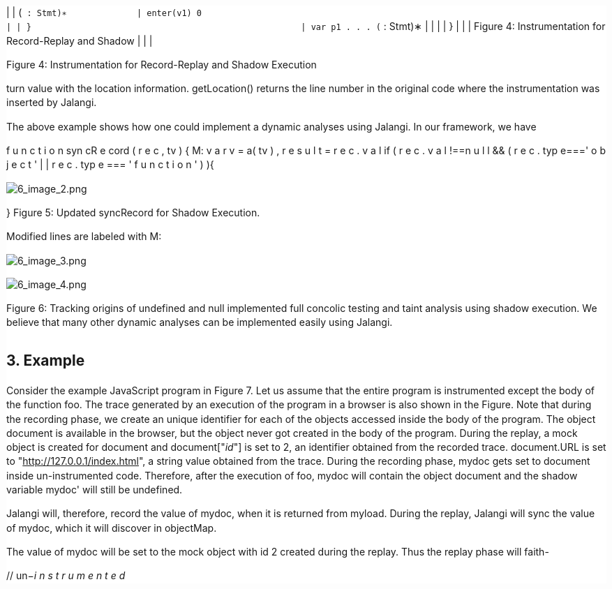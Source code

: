 |                                                        | (` : Stmt)∗              | enter(v1) 0                                                                                                                                                                                                                                        |
| }                                                      | var p1 . . . (` : Stmt)∗ |                                                                                                                                                                                                                                                    |
|                                                        | }                        |                                                                                                                                                                                                                                                    |
| Figure 4: Instrumentation for Record-Replay and Shadow |                          |                                                                                                                                                                                                                                                    |

Figure 4: Instrumentation for Record-Replay and Shadow Execution

turn value with the location information. getLocation()
returns the line number in the original code where the instrumentation was inserted by Jalangi.

The above example shows how one could implement a dynamic analyses using Jalangi. In our framework, we have

f u n c t i o n syn cR e cord ( r e c , tv ) {
M: v a r v = a( tv ) , r e s u l t = r e c . v a l if ( r e c . v a l !==n u l l && ( r e c . typ e===' o b j e c t ' | | r e c . typ e === ' f u n c t i o n ' ) ){

![6_image_2.png](6_image_2.png)

}
Figure 5: Updated syncRecord for Shadow Execution.

Modified lines are labeled with M:

![6_image_3.png](6_image_3.png)

![6_image_4.png](6_image_4.png)

Figure 6: Tracking origins of undefined and null
implemented full concolic testing and taint analysis using shadow execution. We believe that many other dynamic analyses can be implemented easily using Jalangi.

## 3. Example

Consider the example JavaScript program in Figure 7. Let us assume that the entire program is instrumented except the body of the function foo. The trace generated by an execution of the program in a browser is also shown in the Figure. Note that during the recording phase, we create an unique identifier for each of the objects accessed inside the body of the program. The object document is available in the browser, but the object never got created in the body of the program. During the replay, a mock object is created for document and document["*id*"] is set to 2, an identifier obtained from the recorded trace. document.URL is set to "http://127.0.0.1/index.html", a string value obtained from the trace. During the recording phase, mydoc gets set to document inside un-instrumented code. Therefore, after the execution of foo, mydoc will contain the object document and the shadow variable mydoc' will still be undefined.

Jalangi will, therefore, record the value of mydoc, when it is returned from myload. During the replay, Jalangi will sync the value of mydoc, which it will discover in objectMap.

The value of mydoc will be set to the mock object with id 2 created during the replay. Thus the replay phase will faith-

// un−*i n s t r u m e n t e d*
